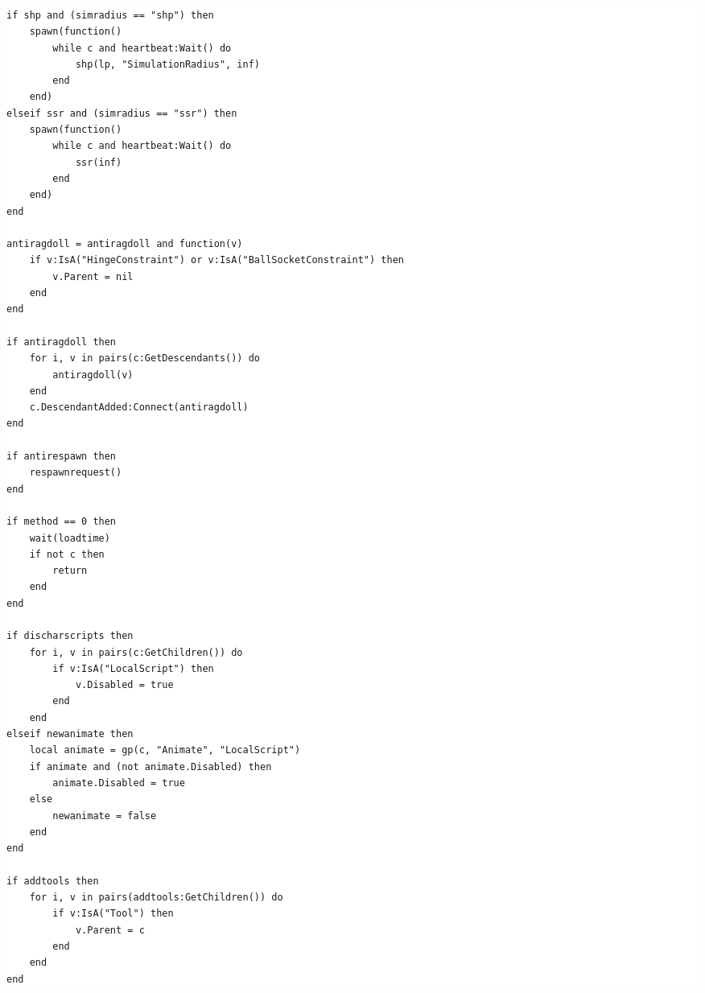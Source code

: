     if shp and (simradius == "shp") then
    	spawn(function()
    		while c and heartbeat:Wait() do
    			shp(lp, "SimulationRadius", inf)
    		end
    	end)
    elseif ssr and (simradius == "ssr") then
    	spawn(function()
    		while c and heartbeat:Wait() do
    			ssr(inf)
    		end
    	end)
    end
    
    antiragdoll = antiragdoll and function(v)
    	if v:IsA("HingeConstraint") or v:IsA("BallSocketConstraint") then
    		v.Parent = nil
    	end
    end
    
    if antiragdoll then
    	for i, v in pairs(c:GetDescendants()) do
    		antiragdoll(v)
    	end
    	c.DescendantAdded:Connect(antiragdoll)
    end
    
    if antirespawn then
    	respawnrequest()
    end
    
    if method == 0 then
    	wait(loadtime)
    	if not c then
    		return
    	end
    end
    
    if discharscripts then
    	for i, v in pairs(c:GetChildren()) do
    		if v:IsA("LocalScript") then
    			v.Disabled = true
    		end
    	end
    elseif newanimate then
    	local animate = gp(c, "Animate", "LocalScript")
    	if animate and (not animate.Disabled) then
    		animate.Disabled = true
    	else
    		newanimate = false
    	end
    end
    
    if addtools then
    	for i, v in pairs(addtools:GetChildren()) do
    		if v:IsA("Tool") then
    			v.Parent = c
    		end
    	end
    end
    